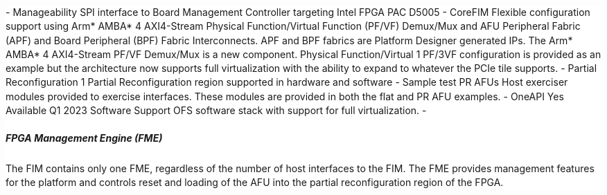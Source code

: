 </td>
            <td>-</td>
        </tr>
 <tr>
            <td>Manageability</td>
            <td>SPI interface to Board Management Controller targeting Intel FPGA PAC D5005</td>
            <td>-</td>
        </tr>
<tr>
            <td>CoreFIM</td>
            <td>Flexible configuration support using Arm* AMBA* 4 AXI4-Stream Physical Function/Virtual Function (PF/VF) Demux/Mux and AFU Peripheral Fabric (APF) and Board Peripheral (BPF) Fabric Interconnects. 
</td>
            <td>APF and BPF fabrics are Platform Designer generated IPs. The Arm* AMBA* 4 AXI4-Stream PF/VF Demux/Mux is a new component.
</td>
        </tr>
       <tr>
            <td>Physical Function/Virtual</td>
            <td>1 PF/3VF configuration is provided as an example but the architecture now supports full virtualization with the ability to expand to whatever the PCIe tile supports.</td>
            <td>-</td>
        </tr>
<tr>
            <td>Partial Reconfiguration</td>
            <td>1 Partial Reconfiguration region supported in hardware and software</td>
            <td>-</td>
        </tr>
<tr>
            <td>Sample test PR AFUs</td>
            <td>Host exerciser modules provided to exercise interfaces.  These modules are provided in both the flat and PR AFU examples.</td>
            <td>-</td>
        </tr>
<tr>
            <td>OneAPI</td>
            <td>Yes</td>
            <td>Available Q1 2023</td>
        </tr>
       <tr>
            <td>Software Support</td>
            <td>OFS software stack with support for full virtualization.</td>
            <td>-</td>
        </tr>
     </tbody>
</table>



##### **FPGA Management Engine (FME)**

The FIM contains only one FME, regardless of the number of host interfaces
to the FIM. The FME provides management features for the platform and
controls reset and loading of the AFU into the partial reconfiguration
region of the FPGA.
